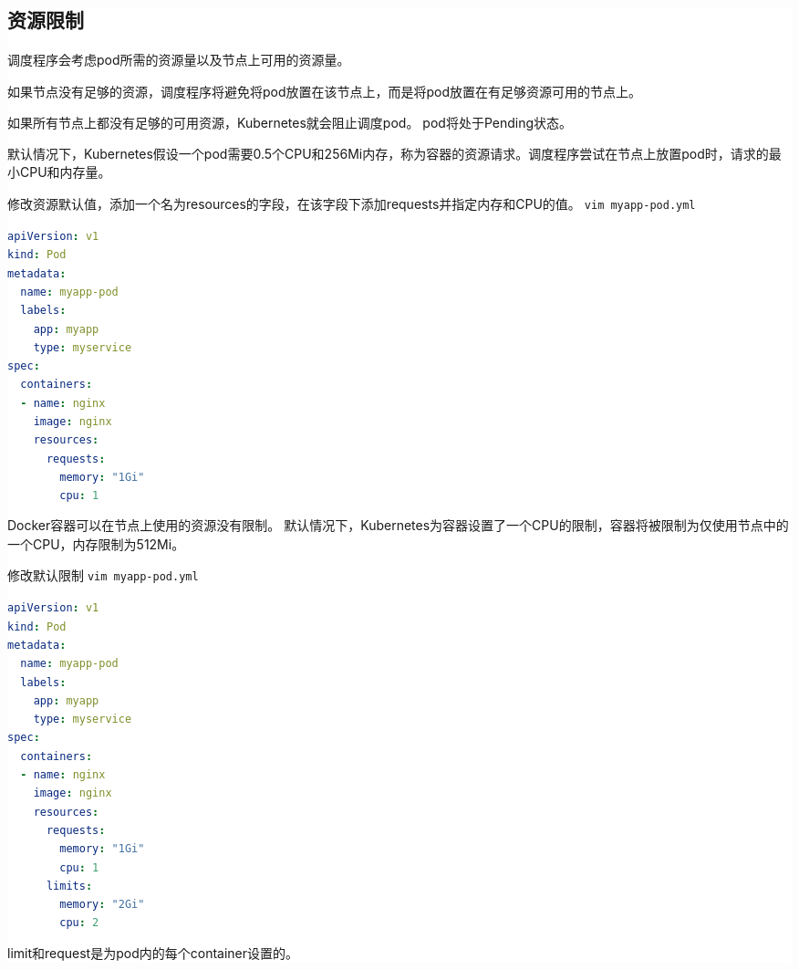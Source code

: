 ## 资源限制

调度程序会考虑pod所需的资源量以及节点上可用的资源量。

如果节点没有足够的资源，调度程序将避免将pod放置在该节点上，而是将pod放置在有足够资源可用的节点上。

如果所有节点上都没有足够的可用资源，Kubernetes就会阻止调度pod。
pod将处于Pending状态。

默认情况下，Kubernetes假设一个pod需要0.5个CPU和256Mi内存，称为容器的资源请求。调度程序尝试在节点上放置pod时，请求的最小CPU和内存量。

修改资源默认值，添加一个名为resources的字段，在该字段下添加requests并指定内存和CPU的值。
`vim myapp-pod.yml`
```yaml
apiVersion: v1
kind: Pod
metadata:
  name: myapp-pod
  labels: 
    app: myapp
    type: myservice
spec:
  containers:
  - name: nginx
    image: nginx
    resources:
      requests:
        memory: "1Gi"
        cpu: 1
```

Docker容器可以在节点上使用的资源没有限制。
默认情况下，Kubernetes为容器设置了一个CPU的限制，容器将被限制为仅使用节点中的一个CPU，内存限制为512Mi。

修改默认限制
`vim myapp-pod.yml`
```yaml
apiVersion: v1
kind: Pod
metadata:
  name: myapp-pod
  labels: 
    app: myapp
    type: myservice
spec:
  containers:
  - name: nginx
    image: nginx
    resources:
      requests:
        memory: "1Gi"
        cpu: 1
      limits:
        memory: "2Gi"
        cpu: 2
```
limit和request是为pod内的每个container设置的。
